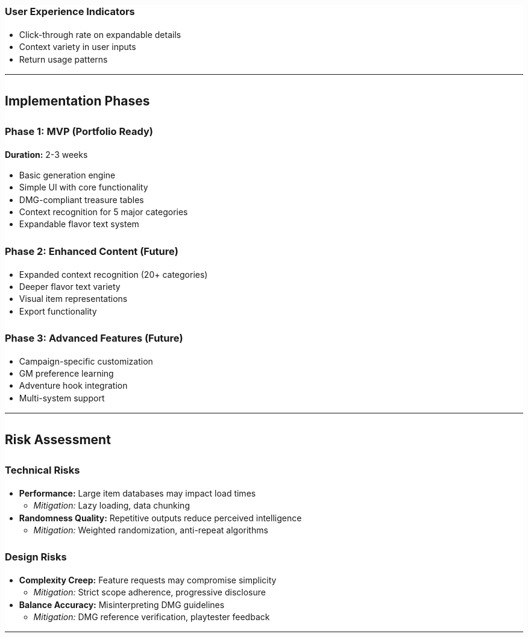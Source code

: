 ### **User Experience Indicators**

* Click-through rate on expandable details  
* Context variety in user inputs  
* Return usage patterns

---

## **Implementation Phases**

### **Phase 1: MVP (Portfolio Ready)**

**Duration:** 2-3 weeks

* Basic generation engine  
* Simple UI with core functionality  
* DMG-compliant treasure tables  
* Context recognition for 5 major categories  
* Expandable flavor text system

### **Phase 2: Enhanced Content (Future)**

* Expanded context recognition (20+ categories)  
* Deeper flavor text variety  
* Visual item representations  
* Export functionality

### **Phase 3: Advanced Features (Future)**

* Campaign-specific customization  
* GM preference learning  
* Adventure hook integration  
* Multi-system support

---

## **Risk Assessment**

### **Technical Risks**

* **Performance:** Large item databases may impact load times  
  * *Mitigation:* Lazy loading, data chunking  
* **Randomness Quality:** Repetitive outputs reduce perceived intelligence  
  * *Mitigation:* Weighted randomization, anti-repeat algorithms

### **Design Risks**

* **Complexity Creep:** Feature requests may compromise simplicity  
  * *Mitigation:* Strict scope adherence, progressive disclosure  
* **Balance Accuracy:** Misinterpreting DMG guidelines  
  * *Mitigation:* DMG reference verification, playtester feedback

---